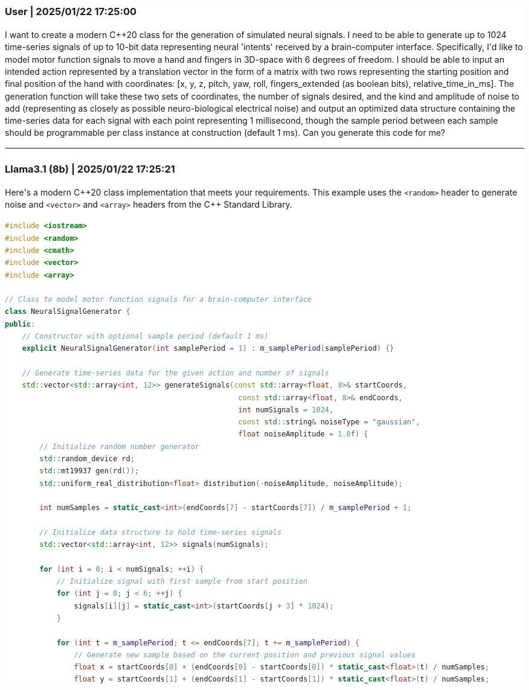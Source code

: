 ### **User** | 2025/01/22 17:25:00

I want to create a modern C++20 class for the generation of simulated neural signals. I need to be able to generate up to 1024 time-series signals of up to 10-bit data representing neural 'intents' received by a brain-computer interface. Specifically, I'd like to model motor function signals to move a hand and fingers in 3D-space with 6 degrees of freedom. I should be able to input an intended action represented by a translation vector in the form of a matrix with two rows representing the starting position and final position of the hand with coordinates: [x, y, z, pitch, yaw, roll, fingers_extended (as boolean bits), relative_time_in_ms]. The generation function will take these two sets of coordinates, the number of signals desired, and the kind and amplitude of noise to add (representing as closely as possible neuro-biological electrical noise) and output an optimized data structure containing the time-series data for each signal with each point representing 1 millisecond, though the sample period between each sample should be programmable per class instance at construction (default 1 ms). Can you generate this code for me?

----

### **Llama3.1 (8b)** | 2025/01/22 17:25:21

Here's a modern C++20 class implementation that meets your requirements. This example uses the `<random>` header to generate noise and `<vector>` and `<array>` headers from the C++ Standard Library.

```cpp
#include <iostream>
#include <random>
#include <cmath>
#include <vector>
#include <array>

// Class to model motor function signals for a brain-computer interface
class NeuralSignalGenerator {
public:
    // Constructor with optional sample period (default 1 ms)
    explicit NeuralSignalGenerator(int samplePeriod = 1) : m_samplePeriod(samplePeriod) {}

    // Generate time-series data for the given action and number of signals
    std::vector<std::array<int, 12>> generateSignals(const std::array<float, 8>& startCoords,
                                                      const std::array<float, 8>& endCoords,
                                                      int numSignals = 1024,
                                                      const std::string& noiseType = "gaussian",
                                                      float noiseAmplitude = 1.0f) {
        // Initialize random number generator
        std::random_device rd;
        std::mt19937 gen(rd());
        std::uniform_real_distribution<float> distribution(-noiseAmplitude, noiseAmplitude);

        int numSamples = static_cast<int>(endCoords[7] - startCoords[7]) / m_samplePeriod + 1;

        // Initialize data structure to hold time-series signals
        std::vector<std::array<int, 12>> signals(numSignals);

        for (int i = 0; i < numSignals; ++i) {
            // Initialize signal with first sample from start position
            for (int j = 0; j < 6; ++j) {
                signals[i][j] = static_cast<int>(startCoords[j + 3] * 1024);
            }

            for (int t = m_samplePeriod; t <= endCoords[7]; t += m_samplePeriod) {
                // Generate new sample based on the current position and previous signal values
                float x = startCoords[0] + (endCoords[0] - startCoords[0]) * static_cast<float>(t) / numSamples;
                float y = startCoords[1] + (endCoords[1] - startCoords[1]) * static_cast<float>(t) / numSamples;
```